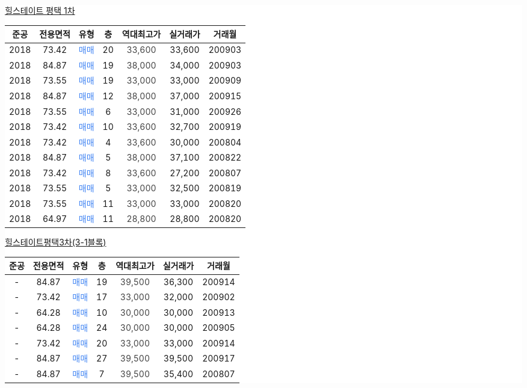 <script async src="//pagead2.googlesyndication.com/pagead/js/adsbygoogle.js"></script>

<ins class="adsbygoogle"
     style="display:block"
     data-ad-client="ca-pub-2446590836940007"
     data-ad-slot="1659523306"
     data-ad-format="auto"
     data-full-width-responsive="true"></ins>
<script>
(adsbygoogle = window.adsbygoogle || []).push({});
</script>


[힐스테이트 평택 1차](https://search.naver.com/search.naver?query=%EA%B2%BD%EA%B8%B0%EB%8F%84+%ED%8F%89%ED%83%9D%EC%8B%9C+%EC%84%B8%EA%B5%90%EB%8F%99+%ED%9E%90%EC%8A%A4%ED%85%8C%EC%9D%B4%ED%8A%B8+%ED%8F%89%ED%83%9D+1%EC%B0%A8)

|준공|전용면적|유형|층|역대최고가|실거래가|거래월|
|:---:|:---:|:---:|:---:|:---:|:---:|:---:|
|2018|73.42|<span style="color:#4285f3">매매</span>|20|<span style="color:#444444">33,600</span>|33,600|200903|
|2018|84.87|<span style="color:#4285f3">매매</span>|19|<span style="color:#444444">38,000</span>|34,000|200903|
|2018|73.55|<span style="color:#4285f3">매매</span>|19|<span style="color:#444444">33,000</span>|33,000|200909|
|2018|84.87|<span style="color:#4285f3">매매</span>|12|<span style="color:#444444">38,000</span>|37,000|200915|
|2018|73.55|<span style="color:#4285f3">매매</span>|6|<span style="color:#444444">33,000</span>|31,000|200926|
|2018|73.42|<span style="color:#4285f3">매매</span>|10|<span style="color:#444444">33,600</span>|32,700|200919|
|2018|73.42|<span style="color:#4285f3">매매</span>|4|<span style="color:#444444">33,600</span>|30,000|200804|
|2018|84.87|<span style="color:#4285f3">매매</span>|5|<span style="color:#444444">38,000</span>|37,100|200822|
|2018|73.42|<span style="color:#4285f3">매매</span>|8|<span style="color:#444444">33,600</span>|27,200|200807|
|2018|73.55|<span style="color:#4285f3">매매</span>|5|<span style="color:#444444">33,000</span>|32,500|200819|
|2018|73.55|<span style="color:#4285f3">매매</span>|11|<span style="color:#444444">33,000</span>|33,000|200820|
|2018|64.97|<span style="color:#4285f3">매매</span>|11|<span style="color:#444444">28,800</span>|28,800|200820|

[힐스테이트평택3차(3-1블록)](https://search.naver.com/search.naver?query=%EA%B2%BD%EA%B8%B0%EB%8F%84+%ED%8F%89%ED%83%9D%EC%8B%9C+%EC%84%B8%EA%B5%90%EB%8F%99+%ED%9E%90%EC%8A%A4%ED%85%8C%EC%9D%B4%ED%8A%B8%ED%8F%89%ED%83%9D3%EC%B0%A8%283-1%EB%B8%94%EB%A1%9D%29)

|준공|전용면적|유형|층|역대최고가|실거래가|거래월|
|:---:|:---:|:---:|:---:|:---:|:---:|:---:|
|-|84.87|<span style="color:#4285f3">매매</span>|19|<span style="color:#444444">39,500</span>|36,300|200914|
|-|73.42|<span style="color:#4285f3">매매</span>|17|<span style="color:#444444">33,000</span>|32,000|200902|
|-|64.28|<span style="color:#4285f3">매매</span>|10|<span style="color:#444444">30,000</span>|30,000|200913|
|-|64.28|<span style="color:#4285f3">매매</span>|24|<span style="color:#444444">30,000</span>|30,000|200905|
|-|73.42|<span style="color:#4285f3">매매</span>|20|<span style="color:#444444">33,000</span>|33,000|200914|
|-|84.87|<span style="color:#4285f3">매매</span>|27|<span style="color:#444444">39,500</span>|39,500|200917|
|-|84.87|<span style="color:#4285f3">매매</span>|7|<span style="color:#444444">39,500</span>|35,400|200807|
